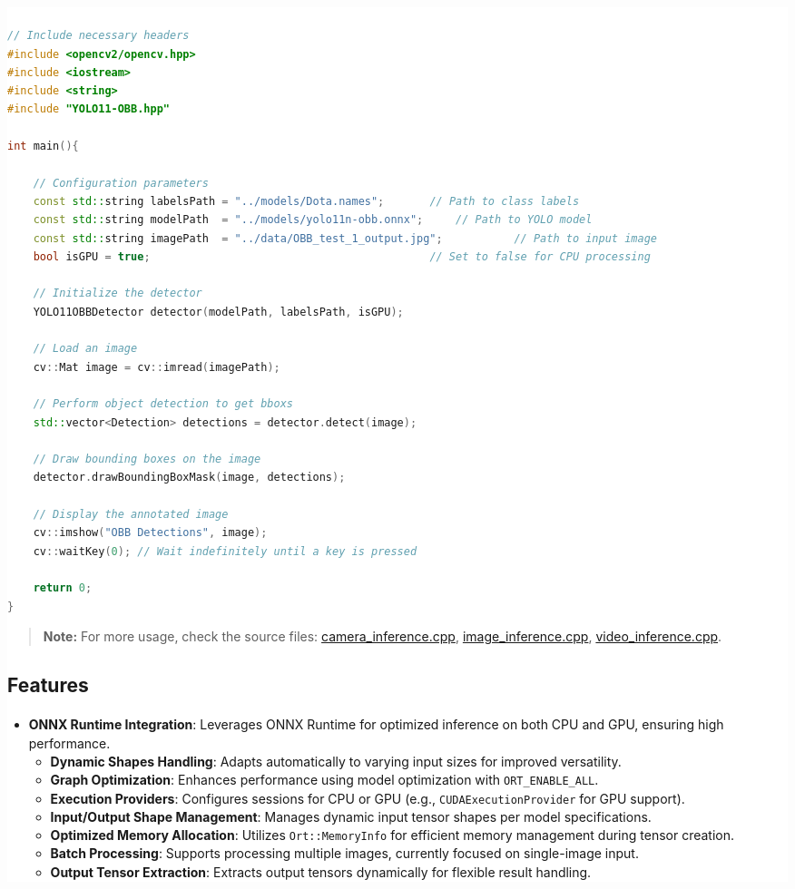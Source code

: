 ```cpp

// Include necessary headers
#include <opencv2/opencv.hpp>
#include <iostream>
#include <string>
#include "YOLO11-OBB.hpp" 

int main(){

    // Configuration parameters
    const std::string labelsPath = "../models/Dota.names";       // Path to class labels
    const std::string modelPath  = "../models/yolo11n-obb.onnx";     // Path to YOLO model
    const std::string imagePath  = "../data/OBB_test_1_output.jpg";           // Path to input image
    bool isGPU = true;                                           // Set to false for CPU processing

    // Initialize the detector
    YOLO11OBBDetector detector(modelPath, labelsPath, isGPU);

    // Load an image
    cv::Mat image = cv::imread(imagePath);

    // Perform object detection to get bboxs
    std::vector<Detection> detections = detector.detect(image);

    // Draw bounding boxes on the image
    detector.drawBoundingBoxMask(image, detections);

    // Display the annotated image
    cv::imshow("OBB Detections", image);
    cv::waitKey(0); // Wait indefinitely until a key is pressed

    return 0;
}


```

> **Note:** For more usage, check the source files: [camera_inference.cpp](src/camera_inference.cpp), [image_inference.cpp](src/image_inference.cpp), [video_inference.cpp](src/video_inference.cpp).

## Features

- **ONNX Runtime Integration**: Leverages ONNX Runtime for optimized inference on both CPU and GPU, ensuring high performance.
  - **Dynamic Shapes Handling**: Adapts automatically to varying input sizes for improved versatility.
  - **Graph Optimization**: Enhances performance using model optimization with `ORT_ENABLE_ALL`.
  - **Execution Providers**: Configures sessions for CPU or GPU (e.g., `CUDAExecutionProvider` for GPU support).
  - **Input/Output Shape Management**: Manages dynamic input tensor shapes per model specifications.
  - **Optimized Memory Allocation**: Utilizes `Ort::MemoryInfo` for efficient memory management during tensor creation.
  - **Batch Processing**: Supports processing multiple images, currently focused on single-image input.
  - **Output Tensor Extraction**: Extracts output tensors dynamically for flexible result handling.
